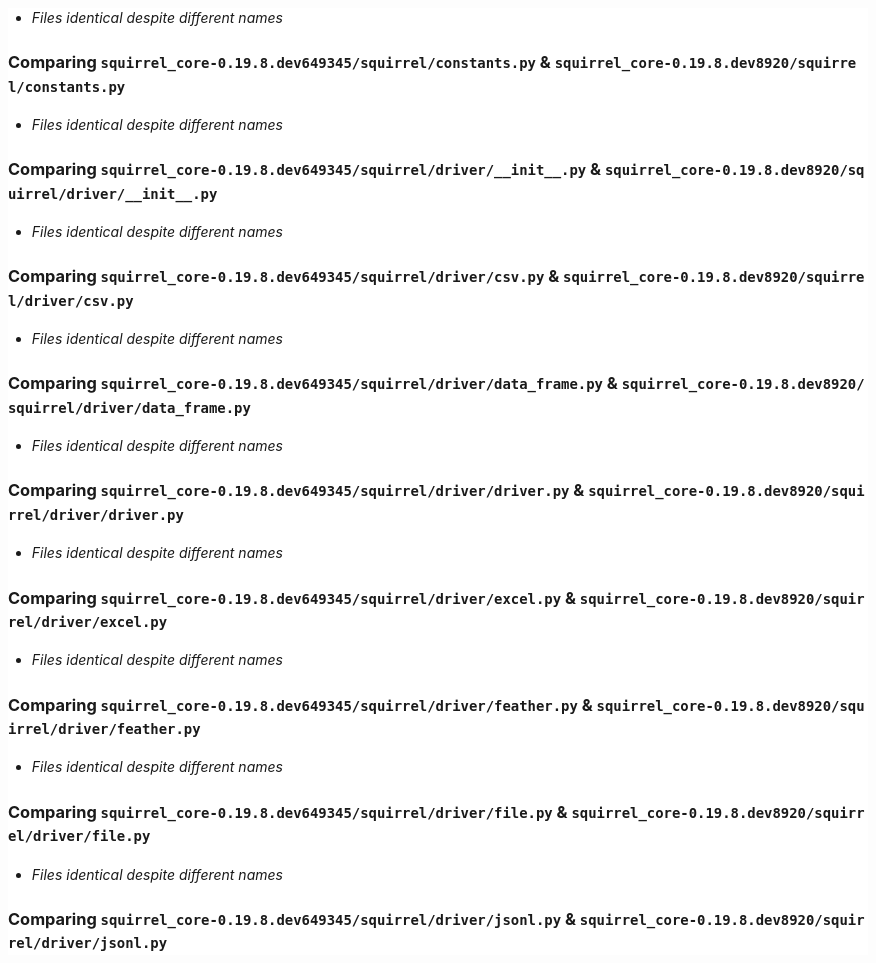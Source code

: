  * *Files identical despite different names*

### Comparing `squirrel_core-0.19.8.dev649345/squirrel/constants.py` & `squirrel_core-0.19.8.dev8920/squirrel/constants.py`

 * *Files identical despite different names*

### Comparing `squirrel_core-0.19.8.dev649345/squirrel/driver/__init__.py` & `squirrel_core-0.19.8.dev8920/squirrel/driver/__init__.py`

 * *Files identical despite different names*

### Comparing `squirrel_core-0.19.8.dev649345/squirrel/driver/csv.py` & `squirrel_core-0.19.8.dev8920/squirrel/driver/csv.py`

 * *Files identical despite different names*

### Comparing `squirrel_core-0.19.8.dev649345/squirrel/driver/data_frame.py` & `squirrel_core-0.19.8.dev8920/squirrel/driver/data_frame.py`

 * *Files identical despite different names*

### Comparing `squirrel_core-0.19.8.dev649345/squirrel/driver/driver.py` & `squirrel_core-0.19.8.dev8920/squirrel/driver/driver.py`

 * *Files identical despite different names*

### Comparing `squirrel_core-0.19.8.dev649345/squirrel/driver/excel.py` & `squirrel_core-0.19.8.dev8920/squirrel/driver/excel.py`

 * *Files identical despite different names*

### Comparing `squirrel_core-0.19.8.dev649345/squirrel/driver/feather.py` & `squirrel_core-0.19.8.dev8920/squirrel/driver/feather.py`

 * *Files identical despite different names*

### Comparing `squirrel_core-0.19.8.dev649345/squirrel/driver/file.py` & `squirrel_core-0.19.8.dev8920/squirrel/driver/file.py`

 * *Files identical despite different names*

### Comparing `squirrel_core-0.19.8.dev649345/squirrel/driver/jsonl.py` & `squirrel_core-0.19.8.dev8920/squirrel/driver/jsonl.py`
